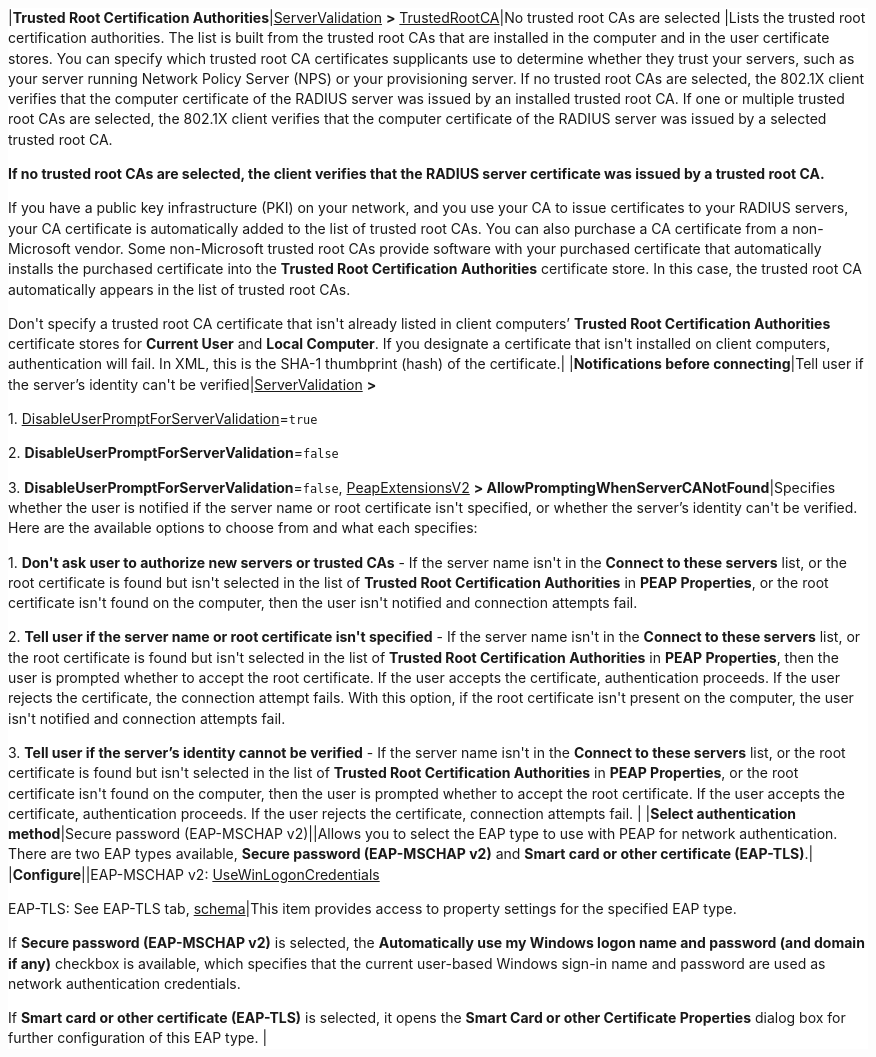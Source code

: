 |**Trusted Root Certification Authorities**|[ServerValidation](/windows/win32/eaphost/mspeapconnectionpropertiesv1schema-servervalidation-eaptype-element) **>** [TrustedRootCA](/windows/win32/eaphost/mspeapconnectionpropertiesv1schema-trustedrootca-servervalidationparameters-element)|No trusted root CAs are selected |Lists the trusted root certification authorities. The list is built from the trusted root CAs that are installed in the computer and in the user certificate stores. You can specify which trusted root CA certificates supplicants use to determine whether they trust your servers, such as your server running Network Policy Server (NPS) or your provisioning server. If no trusted root CAs are selected, the 802.1X client verifies that the computer certificate of the RADIUS server was issued by an installed trusted root CA. If one or multiple trusted root CAs are selected, the 802.1X client verifies that the computer certificate of the RADIUS server was issued by a selected trusted root CA. <p> **If no trusted root CAs are selected, the client verifies that the RADIUS server certificate was issued by a trusted root CA.** <p> If you have a public key infrastructure (PKI) on your network, and you use your CA to issue certificates to your RADIUS servers, your CA certificate is automatically added to the list of trusted root CAs. You can also purchase a CA certificate from a non-Microsoft vendor. Some non-Microsoft trusted root CAs provide software with your purchased certificate that automatically installs the purchased certificate into the **Trusted Root Certification Authorities** certificate store. In this case, the trusted root CA automatically appears in the list of trusted root CAs.<p> Don't specify a trusted root CA certificate that isn't already listed in client computers’ **Trusted Root Certification Authorities** certificate stores for **Current User** and **Local Computer**. If you designate a certificate that isn't installed on client computers, authentication will fail. In XML, this is the SHA-1 thumbprint (hash) of the certificate.|
|**Notifications before connecting**|Tell user if the server’s identity can't be verified|[ServerValidation](/windows/win32/eaphost/mspeapconnectionpropertiesv1schema-servervalidation-eaptype-element) **>**<p> 1. [DisableUserPromptForServerValidation](/windows/win32/eaphost/mspeapconnectionpropertiesv1schema-disableuserpromptforservervalidation-servervalidationparameters-element)=`true`<p> 2. **DisableUserPromptForServerValidation**=`false`<p> 3. **DisableUserPromptForServerValidation**=`false`, [PeapExtensionsV2](/windows/win32/eaphost/mspeapconnectionpropertiesv1-peapextensionsv2-peapextensionstype-element) **> AllowPromptingWhenServerCANotFound**|Specifies whether the user is notified if the server name or root certificate isn't specified, or whether the server’s identity can't be verified. Here are the available options to choose from and what each specifies:<p> 1. **Don't ask user to authorize new servers or trusted CAs** - If the server name isn't in the **Connect to these servers** list, or the root certificate is found but isn't selected in the list of **Trusted Root Certification Authorities** in **PEAP Properties**, or the root certificate isn't found on the computer, then the user isn't notified and connection attempts fail.<p> 2. **Tell user if the server name or root certificate isn't specified** - If the server name isn't in the **Connect to these servers** list, or the root certificate is found but isn't selected in the list of **Trusted Root Certification Authorities** in **PEAP Properties**, then the user is prompted whether to accept the root certificate. If the user accepts the certificate, authentication proceeds. If the user rejects the certificate, the connection attempt fails. With this option, if the root certificate isn't present on the computer, the user isn't notified and connection attempts fail.<p> 3. **Tell user if the server’s identity cannot be verified** - If the server name isn't in the **Connect to these servers** list, or the root certificate is found but isn't selected in the list of **Trusted Root Certification Authorities** in **PEAP Properties**, or the root certificate isn't found on the computer, then the user is prompted whether to accept the root certificate. If the user accepts the certificate, authentication proceeds. If the user rejects the certificate, connection attempts fail. |
|**Select authentication method**|Secure password (EAP-MSCHAP v2)||Allows you to select the EAP type to use with PEAP for network authentication. There are two EAP types available, **Secure password (EAP-MSCHAP v2)** and **Smart card or other certificate (EAP-TLS)**.|
|**Configure**||EAP-MSCHAP v2: [UseWinLogonCredentials](/windows/win32/eaphost/mschapv2connectionpropertiesv1schema-usewinlogoncredentials-eaptype-element)<p> EAP-TLS: See EAP-TLS tab, [schema](/windows/win32/eaphost/eaptlsconnectionpropertiesv1schema-schema)|This item provides access to property settings for the specified EAP type.<p> If **Secure password (EAP-MSCHAP v2)** is selected, the **Automatically use my Windows logon name and password (and domain if any)** checkbox is available, which specifies that the current user-based Windows sign-in name and password are used as network authentication credentials. <p> If **Smart card or other certificate (EAP-TLS)** is selected, it opens the **Smart Card or other Certificate Properties** dialog box for further configuration of this EAP type. |